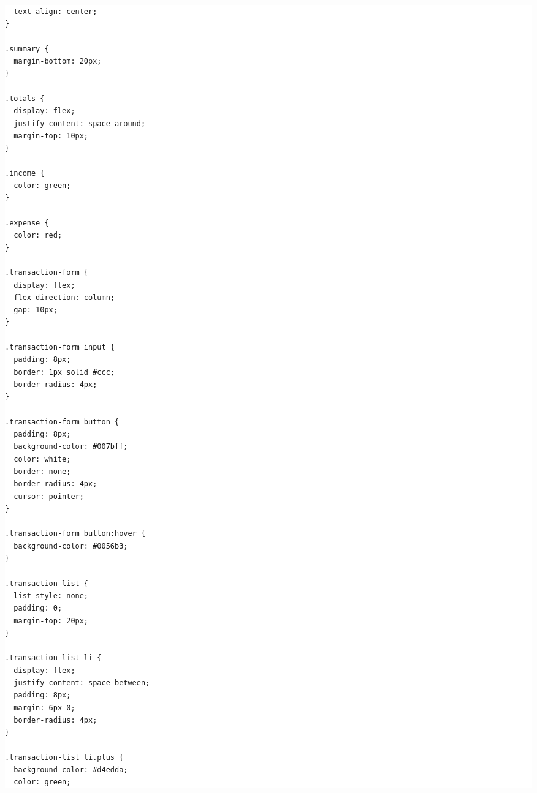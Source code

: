 ```
  text-align: center;
}

.summary {
  margin-bottom: 20px;
}

.totals {
  display: flex;
  justify-content: space-around;
  margin-top: 10px;
}

.income {
  color: green;
}

.expense {
  color: red;
}

.transaction-form {
  display: flex;
  flex-direction: column;
  gap: 10px;
}

.transaction-form input {
  padding: 8px;
  border: 1px solid #ccc;
  border-radius: 4px;
}

.transaction-form button {
  padding: 8px;
  background-color: #007bff;
  color: white;
  border: none;
  border-radius: 4px;
  cursor: pointer;
}

.transaction-form button:hover {
  background-color: #0056b3;
}

.transaction-list {
  list-style: none;
  padding: 0;
  margin-top: 20px;
}

.transaction-list li {
  display: flex;
  justify-content: space-between;
  padding: 8px;
  margin: 6px 0;
  border-radius: 4px;
}

.transaction-list li.plus {
  background-color: #d4edda;
  color: green;
```